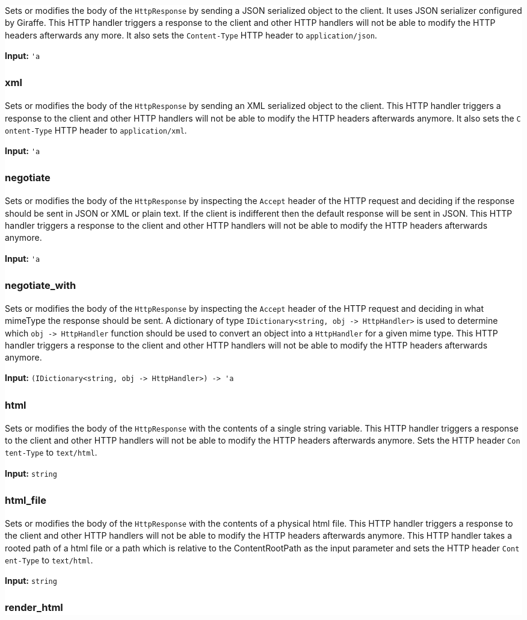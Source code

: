 Sets or modifies the body of the `HttpResponse` by sending a JSON serialized object to the client. It uses JSON serializer configured by Giraffe. This HTTP handler triggers a response to the client and other HTTP handlers will not be able to modify the HTTP headers afterwards any more. It also sets the `Content-Type` HTTP header to `application/json`.

**Input:** `'a`

### xml

Sets or modifies the body of the `HttpResponse` by sending an XML serialized object to the client. This HTTP handler triggers a response to the client and other HTTP handlers will not be able to modify the HTTP headers afterwards anymore. It also sets the `Content-Type` HTTP header to `application/xml`.

**Input:** `'a`

### negotiate

Sets or modifies the body of the `HttpResponse` by inspecting the `Accept` header of the HTTP request and deciding if the response should be sent in JSON or XML or plain text. If the client is indifferent then the default response will be sent in JSON. This HTTP handler triggers a response to the client and other HTTP handlers will not be able to modify the HTTP headers afterwards anymore.

**Input:** `'a`

### negotiate_with

Sets or modifies the body of the `HttpResponse` by inspecting the `Accept` header of the HTTP request and deciding in what mimeType the response should be sent. A dictionary of type `IDictionary<string, obj -> HttpHandler>` is used to determine which `obj -> HttpHandler` function should be used to convert an object into a `HttpHandler` for a given mime type. This HTTP handler triggers a response to the client and other HTTP handlers will not be able to modify the HTTP headers afterwards anymore.

**Input:** `(IDictionary<string, obj -> HttpHandler>) -> 'a`

### html

Sets or modifies the body of the `HttpResponse` with the contents of a single string variable. This HTTP handler triggers a response to the client and other HTTP handlers will not be able to modify the HTTP headers afterwards anymore. Sets the HTTP header `Content-Type` to `text/html`.

**Input:** `string`

### html_file

Sets or modifies the body of the `HttpResponse` with the contents of a physical html file. This HTTP handler triggers a response to the client and other HTTP handlers will not be able to modify the HTTP headers afterwards anymore. This HTTP handler takes a rooted path of a html file or a path which is relative to the ContentRootPath as the input parameter and sets the HTTP header `Content-Type` to `text/html`.

**Input:** `string`

### render_html
